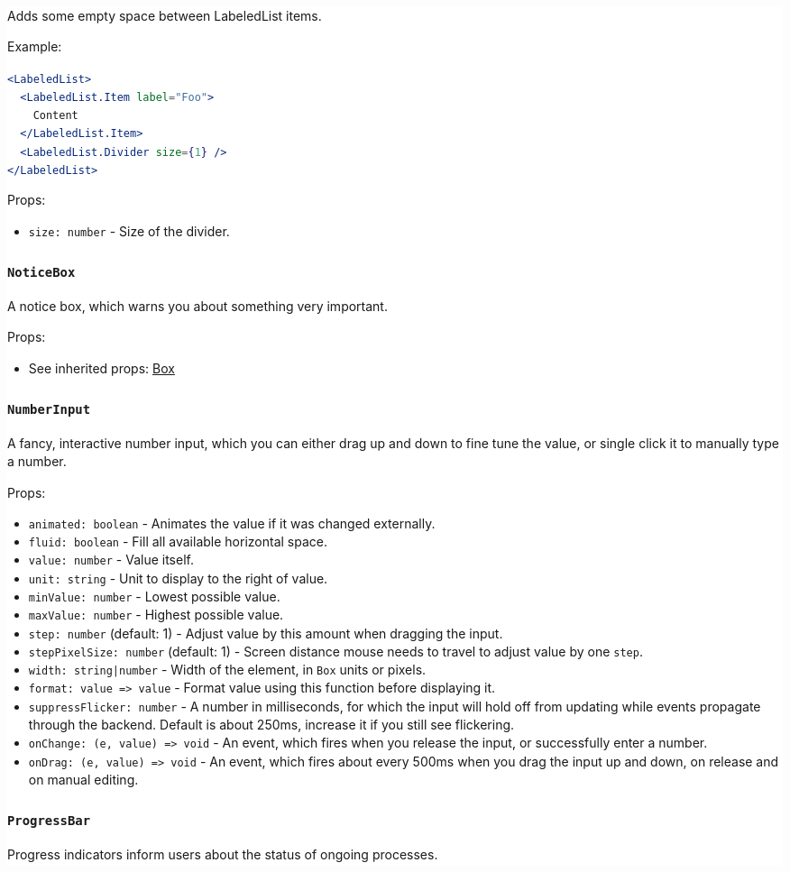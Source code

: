 Adds some empty space between LabeledList items.

Example:

```jsx
<LabeledList>
  <LabeledList.Item label="Foo">
    Content
  </LabeledList.Item>
  <LabeledList.Divider size={1} />
</LabeledList>
```

Props:

- `size: number` - Size of the divider.

### `NoticeBox`

A notice box, which warns you about something very important.

Props:

- See inherited props: [Box](#box)

### `NumberInput`

A fancy, interactive number input, which you can either drag up and down
to fine tune the value, or single click it to manually type a number.

Props:

- `animated: boolean` - Animates the value if it was changed externally.
- `fluid: boolean` - Fill all available horizontal space.
- `value: number` - Value itself.
- `unit: string` - Unit to display to the right of value.
- `minValue: number` - Lowest possible value.
- `maxValue: number` - Highest possible value.
- `step: number` (default: 1) - Adjust value by this amount when
dragging the input.
- `stepPixelSize: number` (default: 1) - Screen distance mouse needs
to travel to adjust value by one `step`.
- `width: string|number` - Width of the element, in `Box` units or pixels.
- `format: value => value` - Format value using this function before
displaying it.
- `suppressFlicker: number` - A number in milliseconds, for which the input
will hold off from updating while events propagate through the backend.
Default is about 250ms, increase it if you still see flickering.
- `onChange: (e, value) => void` - An event, which fires when you release
the input, or successfully enter a number.
- `onDrag: (e, value) => void` - An event, which fires about every 500ms
when you drag the input up and down, on release and on manual editing.

### `ProgressBar`

Progress indicators inform users about the status of ongoing processes.
